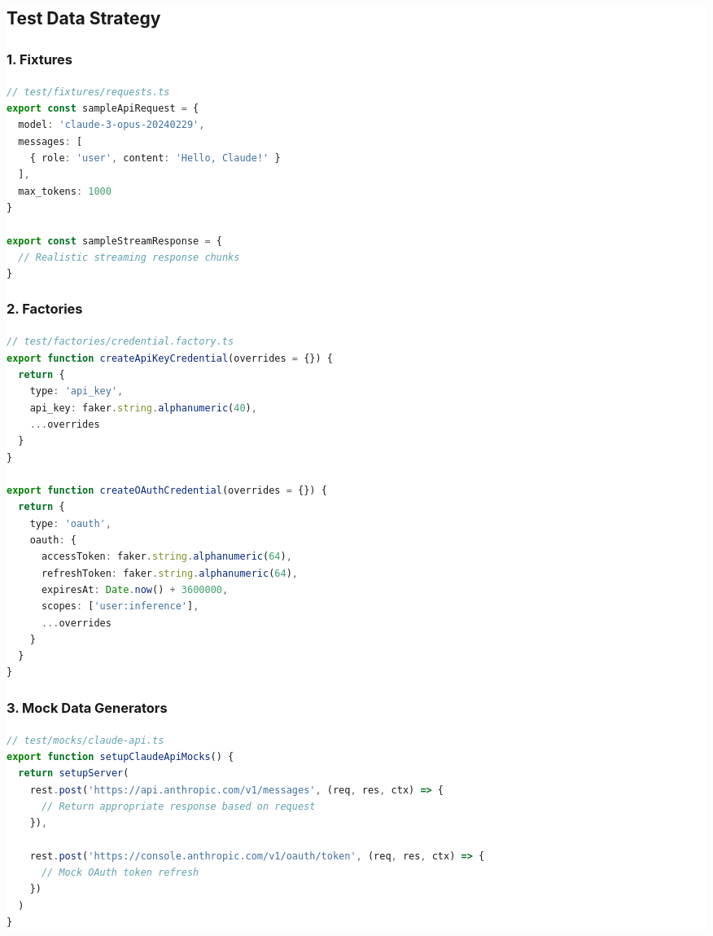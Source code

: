 ## Test Data Strategy

### 1. Fixtures
```typescript
// test/fixtures/requests.ts
export const sampleApiRequest = {
  model: 'claude-3-opus-20240229',
  messages: [
    { role: 'user', content: 'Hello, Claude!' }
  ],
  max_tokens: 1000
}

export const sampleStreamResponse = {
  // Realistic streaming response chunks
}
```

### 2. Factories
```typescript
// test/factories/credential.factory.ts
export function createApiKeyCredential(overrides = {}) {
  return {
    type: 'api_key',
    api_key: faker.string.alphanumeric(40),
    ...overrides
  }
}

export function createOAuthCredential(overrides = {}) {
  return {
    type: 'oauth',
    oauth: {
      accessToken: faker.string.alphanumeric(64),
      refreshToken: faker.string.alphanumeric(64),
      expiresAt: Date.now() + 3600000,
      scopes: ['user:inference'],
      ...overrides
    }
  }
}
```

### 3. Mock Data Generators
```typescript
// test/mocks/claude-api.ts
export function setupClaudeApiMocks() {
  return setupServer(
    rest.post('https://api.anthropic.com/v1/messages', (req, res, ctx) => {
      // Return appropriate response based on request
    }),
    
    rest.post('https://console.anthropic.com/v1/oauth/token', (req, res, ctx) => {
      // Mock OAuth token refresh
    })
  )
}
```
